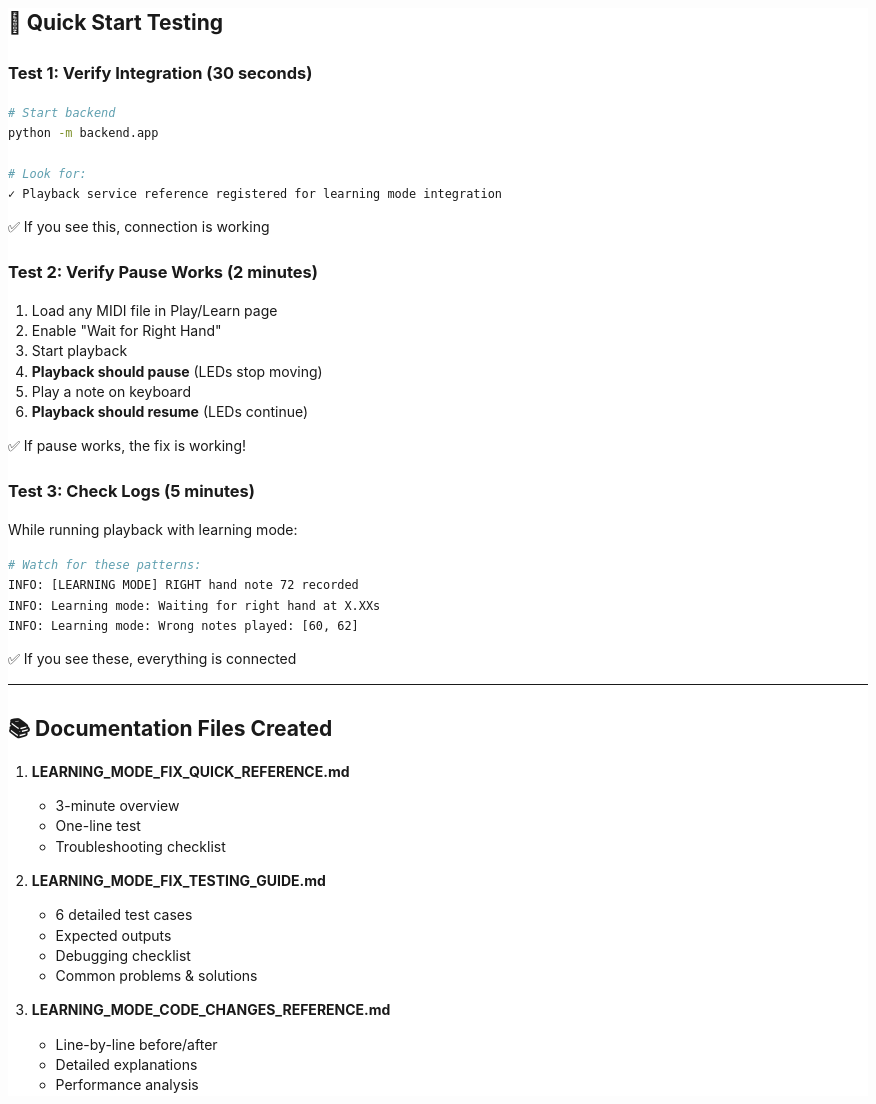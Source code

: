 
## 🚀 Quick Start Testing

### Test 1: Verify Integration (30 seconds)
```bash
# Start backend
python -m backend.app

# Look for:
✓ Playback service reference registered for learning mode integration
```
✅ If you see this, connection is working

### Test 2: Verify Pause Works (2 minutes)
1. Load any MIDI file in Play/Learn page
2. Enable "Wait for Right Hand"
3. Start playback
4. **Playback should pause** (LEDs stop moving)
5. Play a note on keyboard
6. **Playback should resume** (LEDs continue)

✅ If pause works, the fix is working!

### Test 3: Check Logs (5 minutes)
While running playback with learning mode:
```bash
# Watch for these patterns:
INFO: [LEARNING MODE] RIGHT hand note 72 recorded
INFO: Learning mode: Waiting for right hand at X.XXs
INFO: Learning mode: Wrong notes played: [60, 62]
```
✅ If you see these, everything is connected

---

## 📚 Documentation Files Created

1. **LEARNING_MODE_FIX_QUICK_REFERENCE.md**
   - 3-minute overview
   - One-line test
   - Troubleshooting checklist

2. **LEARNING_MODE_FIX_TESTING_GUIDE.md**
   - 6 detailed test cases
   - Expected outputs
   - Debugging checklist
   - Common problems & solutions

3. **LEARNING_MODE_CODE_CHANGES_REFERENCE.md**
   - Line-by-line before/after
   - Detailed explanations
   - Performance analysis
